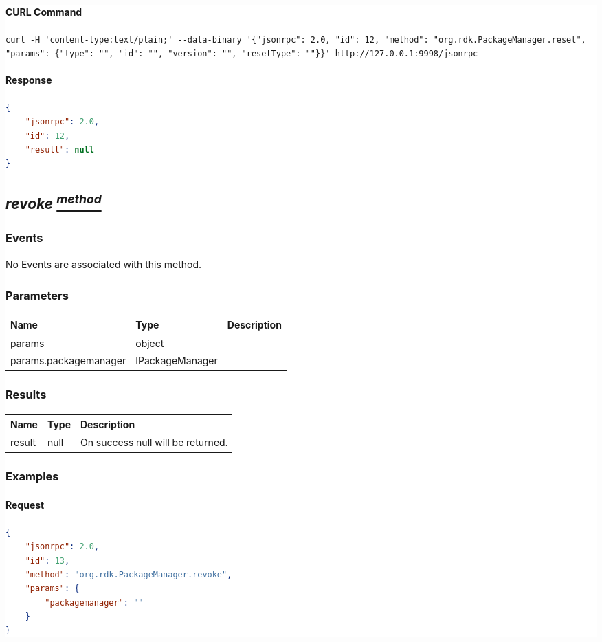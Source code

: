 
#### CURL Command

```curl
curl -H 'content-type:text/plain;' --data-binary '{"jsonrpc": 2.0, "id": 12, "method": "org.rdk.PackageManager.reset", "params": {"type": "", "id": "", "version": "", "resetType": ""}}' http://127.0.0.1:9998/jsonrpc
```


#### Response

```json
{
    "jsonrpc": 2.0,
    "id": 12,
    "result": null
}
```

<a id="revoke"></a>
## *revoke [<sup>method</sup>](#Methods)*



### Events
No Events are associated with this method.
### Parameters
| Name | Type | Description |
| :-------- | :-------- | :-------- |
| params | object |  |
| params.packagemanager | IPackageManager |  |
### Results
| Name | Type | Description |
| :-------- | :-------- | :-------- |
| result | null | On success null will be returned. |

### Examples


#### Request

```json
{
    "jsonrpc": 2.0,
    "id": 13,
    "method": "org.rdk.PackageManager.revoke",
    "params": {
        "packagemanager": ""
    }
}
```
